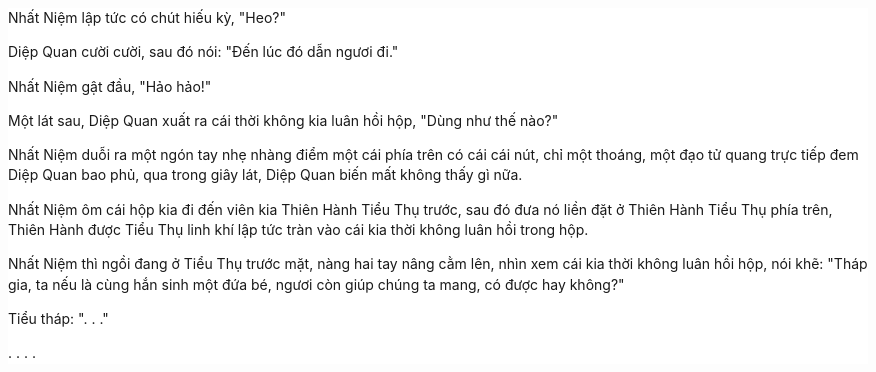 Nhất Niệm lập tức có chút hiếu kỳ, "Heo?"

Diệp Quan cười cười, sau đó nói: "Đến lúc đó dẫn ngươi đi."

Nhất Niệm gật đầu, "Hảo hảo!"

Một lát sau, Diệp Quan xuất ra cái thời không kia luân hồi hộp, "Dùng như thế nào?"

Nhất Niệm duỗi ra một ngón tay nhẹ nhàng điểm một cái phía trên có cái cái nút, chỉ một thoáng, một đạo tử quang trực tiếp đem Diệp Quan bao phủ, qua trong giây lát, Diệp Quan biến mất không thấy gì nữa.

Nhất Niệm ôm cái hộp kia đi đến viên kia Thiên Hành Tiểu Thụ trước, sau đó đưa nó liền đặt ở Thiên Hành Tiểu Thụ phía trên, Thiên Hành được Tiểu Thụ linh khí lập tức tràn vào cái kia thời không luân hồi trong hộp.

Nhất Niệm thì ngồi đang ở Tiểu Thụ trước mặt, nàng hai tay nâng cằm lên, nhìn xem cái kia thời không luân hồi hộp, nói khẽ: "Tháp gia, ta nếu là cùng hắn sinh một đứa bé, ngươi còn giúp chúng ta mang, có được hay không?"

Tiểu tháp: ". . ."

. . . .




